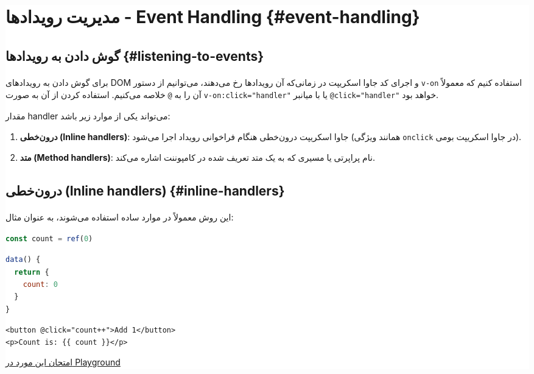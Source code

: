 # مدیریت رویدادها - Event Handling {#event-handling}

<div class="options-api">
  <VueSchoolLink href="https://vueschool.io/lessons/user-events-in-vue-3" title="Free Vue.js Events Lesson"/>
</div>

<div class="composition-api">
  <VueSchoolLink href="https://vueschool.io/lessons/vue-fundamentals-capi-user-events-in-vue-3" title="Free Vue.js Events Lesson"/>
</div>

## گوش دادن به رویدادها {#listening-to-events}

برای گوش دادن به رویدادهای DOM و اجرای کد جاوا اسکریپت در زمانی‌که آن رویدادها رخ می‌دهند، می‌توانیم از دستور `v-on` استفاده کنیم که معمولاً آن را به `@` خلاصه می‌کنیم. استفاده کردن از آن به صورت `v-on:click="handler"‎` یا با میانبر `‎@click="handler"‎` خواهد بود.

مقدار handler می‌تواند یکی از موارد زیر باشد:

1. **درون‌خطی (Inline handlers)**: جاوا اسکریپت درون‌خطی هنگام فراخوانی رویداد اجرا می‌شود (همانند ویژگی `onclick` در جاوا اسکریپت بومی).

2. **متد (Method handlers)**: نام پراپرتی یا مسیری که به یک متد تعریف شده در کامپوننت اشاره می‌کند.

## درون‌خطی (Inline handlers) {#inline-handlers}

این روش معمولاً در موارد ساده استفاده می‌شوند، به عنوان مثال:

<div class="composition-api">

```js
const count = ref(0)
```

</div>
<div class="options-api">

```js
data() {
  return {
    count: 0
  }
}
```

</div>

```vue-html
<button @click="count++">Add 1</button>
<p>Count is: {{ count }}</p>
```

<div class="composition-api">

[امتحان این مورد در Playground](https://play.vuejs.org/#eNo9jssKgzAURH/lko0tgrbbEqX+Q5fZaLxiqHmQ3LgJ+fdqFZcD58xMYp1z1RqRvRgP0itHEJCia4VR2llPkMDjBBkmbzUUG1oII4y0JhBIGw2hh2Znbo+7MLw+WjZ/C4TaLT3hnogPkcgaeMtFyW8j2GmXpWBtN47w5PWBHLhrPzPCKfWDXRHmPsCAaOBfgSOkdH3IGUhpDBWv9/e8vsZZ/gFFhFJN)
